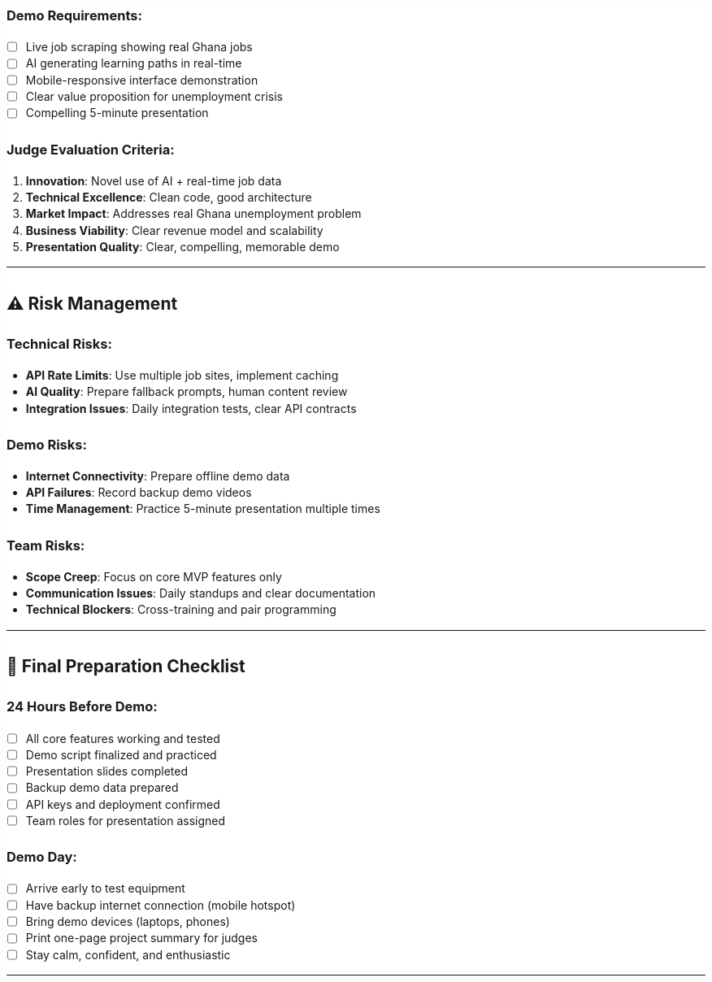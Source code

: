 ### **Demo Requirements:**
- [ ] Live job scraping showing real Ghana jobs
- [ ] AI generating learning paths in real-time
- [ ] Mobile-responsive interface demonstration
- [ ] Clear value proposition for unemployment crisis
- [ ] Compelling 5-minute presentation

### **Judge Evaluation Criteria:**
1. **Innovation**: Novel use of AI + real-time job data
2. **Technical Excellence**: Clean code, good architecture
3. **Market Impact**: Addresses real Ghana unemployment problem
4. **Business Viability**: Clear revenue model and scalability
5. **Presentation Quality**: Clear, compelling, memorable demo

---

## ⚠️ Risk Management

### **Technical Risks:**
- **API Rate Limits**: Use multiple job sites, implement caching
- **AI Quality**: Prepare fallback prompts, human content review
- **Integration Issues**: Daily integration tests, clear API contracts

### **Demo Risks:**
- **Internet Connectivity**: Prepare offline demo data
- **API Failures**: Record backup demo videos
- **Time Management**: Practice 5-minute presentation multiple times

### **Team Risks:**
- **Scope Creep**: Focus on core MVP features only
- **Communication Issues**: Daily standups and clear documentation
- **Technical Blockers**: Cross-training and pair programming

---

## 🎯 Final Preparation Checklist

### **24 Hours Before Demo:**
- [ ] All core features working and tested
- [ ] Demo script finalized and practiced
- [ ] Presentation slides completed
- [ ] Backup demo data prepared
- [ ] API keys and deployment confirmed
- [ ] Team roles for presentation assigned

### **Demo Day:**
- [ ] Arrive early to test equipment
- [ ] Have backup internet connection (mobile hotspot)
- [ ] Bring demo devices (laptops, phones)
- [ ] Print one-page project summary for judges
- [ ] Stay calm, confident, and enthusiastic

---